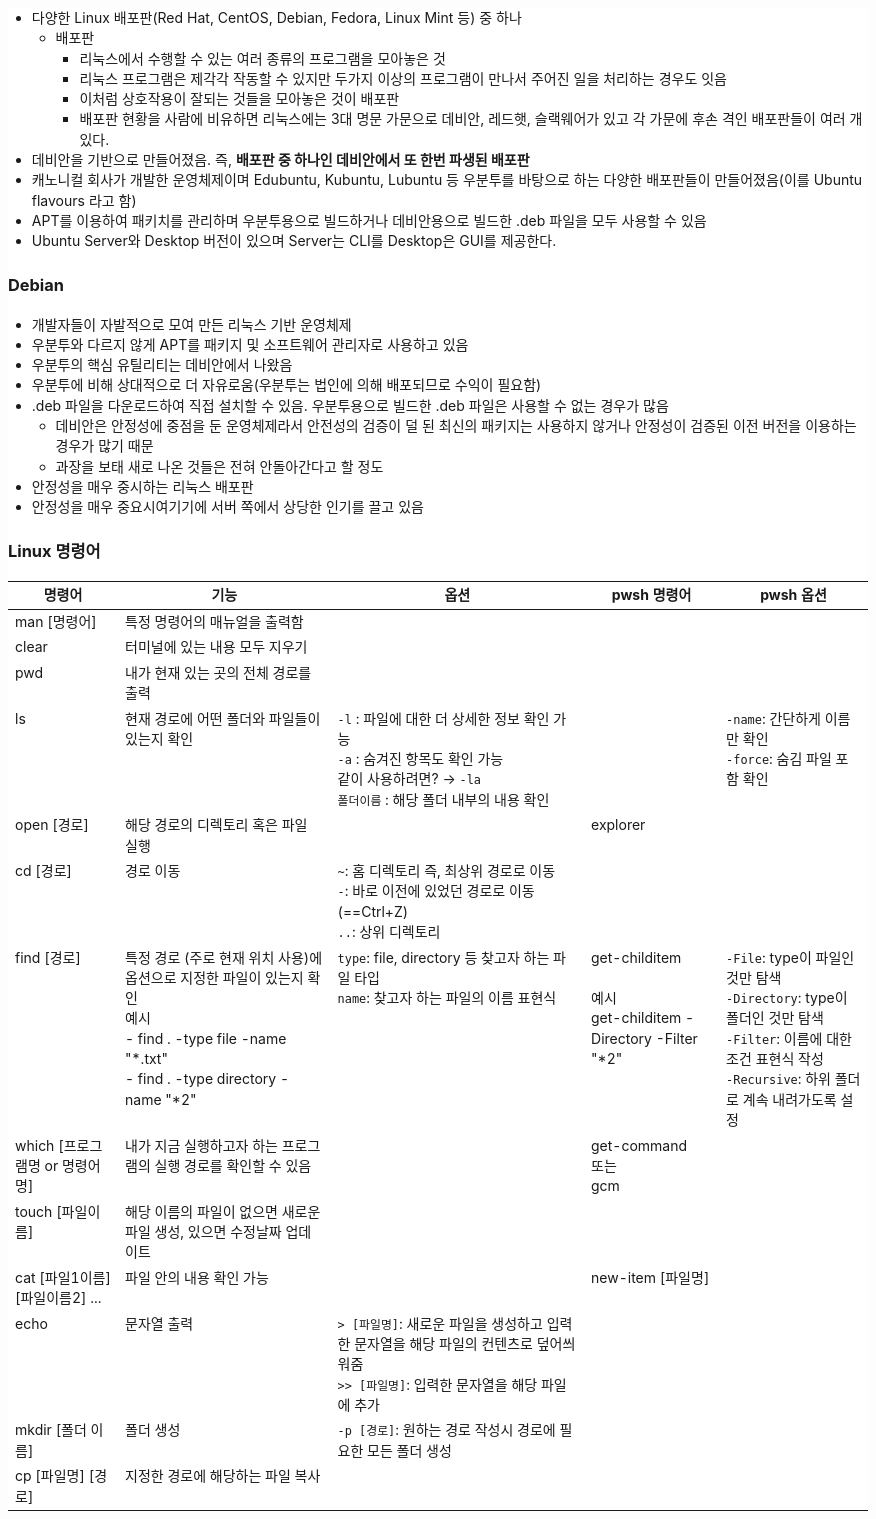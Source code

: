 - 다양한 Linux 배포판(Red Hat, CentOS, Debian, Fedora, Linux Mint 등) 중 하나
  - 배포판 
    - 리눅스에서 수행할 수 있는 여러 종류의 프로그램을 모아놓은 것
    - 리눅스 프로그램은 제각각 작동할 수 있지만 두가지 이상의 프로그램이 만나서 주어진 일을 처리하는 경우도 잇음
    - 이처럼 상호작용이 잘되는 것들을 모아놓은 것이 배포판
    - 배포판 현황을 사람에 비유하면 리눅스에는 3대 명문 가문으로 데비안, 레드햇, 슬랙웨어가 있고 각 가문에 후손 격인 배포판들이 여러 개 있다.
- 데비안을 기반으로 만들어졌음. 즉, **배포판 중 하나인 데비안에서 또 한번 파생된 배포판**
- 캐노니컬 회사가 개발한 운영체제이며 Edubuntu, Kubuntu, Lubuntu 등 우분투를 바탕으로 하는 다양한 배포판들이 만들어졌음(이를 Ubuntu flavours 라고 함)
- APT를 이용하여 패키치를 관리하며 우분투용으로 빌드하거나 데비안용으로 빌드한 .deb 파일을 모두 사용할 수 있음
- Ubuntu Server와 Desktop 버전이 있으며 Server는 CLI를 Desktop은 GUI를 제공한다.

### Debian 

- 개발자들이 자발적으로 모여 만든 리눅스 기반 운영체제
- 우분투와 다르지 않게 APT를 패키지 및 소프트웨어 관리자로 사용하고 있음
- 우분투의 핵심 유틸리티는 데비안에서 나왔음
- 우분투에 비해 상대적으로 더 자유로움(우분투는 법인에 의해 배포되므로 수익이 필요함)
- .deb 파일을 다운로드하여 직접 설치할 수 있음. 우분투용으로 빌드한 .deb 파일은 사용할 수 없는 경우가 많음
  - 데비안은 안정성에 중점을 둔 운영체제라서 안전성의 검증이 덜 된 최신의 패키지는 사용하지 않거나 안정성이 검증된 이전 버전을 이용하는 경우가 많기 때문
  - 과장을 보태 새로 나온 것들은 전혀 안돌아간다고 할 정도
- 안정성을 매우 중시하는 리눅스 배포판
- 안정성을 매우 중요시여기기에 서버 쪽에서 상당한 인기를 끌고 있음



### Linux 명령어

| 명령어                                                       | 기능                                                         | 옵션                                                         | pwsh 명령어                                                  | pwsh 옵션                                                    |
| ------------------------------------------------------------ | ------------------------------------------------------------ | ------------------------------------------------------------ | ------------------------------------------------------------ | ------------------------------------------------------------ |
| man [명령어]                                                 | 특정 명령어의 매뉴얼을 출력함                                |                                                              |                                                              |                                                              |
| clear                                                        | 터미널에 있는 내용 모두 지우기                               |                                                              |                                                              |                                                              |
| pwd                                                          | 내가 현재 있는 곳의 전체 경로를 출력                         |                                                              |                                                              |                                                              |
| ls                                                           | 현재 경로에 어떤 폴더와 파일들이 있는지 확인                 | `-l` : 파일에 대한 더 상세한 정보 확인 가능<br />`-a` : 숨겨진 항목도 확인 가능<br />같이 사용하려면? → `-la`<br />`폴더이름` : 해당 폴더 내부의 내용 확인 |                                                              | `-name`: 간단하게 이름만 확인 <br />`-force`: 숨김 파일 포함 확인 |
| open [경로]                                                  | 해당 경로의 디렉토리 혹은 파일 실행                          |                                                              | explorer                                                     |                                                              |
| cd [경로]                                                    | 경로 이동                                                    | `~`: 홈 디렉토리 즉, 최상위 경로로 이동 <br />`-`: 바로 이전에 있었던 경로로 이동 (==Ctrl+Z) <br />`..`: 상위 디렉토리 |                                                              |                                                              |
| find [경로]                                                  | 특정 경로 (주로 현재 위치 사용)에 옵션으로 지정한 파일이 있는지 확인<br />예시<br /> - find . -type file -name "*.txt" <br />- find . -type directory -name "\*2" | `type`: file, directory 등 찾고자 하는 파일 타입 <br />`name`: 찾고자 하는 파일의 이름 표현식 | get-childitem<br /><br />예시<br />get-childitem -Directory -Filter "*2" | `-File`: type이 파일인 것만 탐색 <br />`-Directory`: type이 폴더인 것만 탐색 <br />`-Filter`: 이름에 대한 조건 표현식 작성 <br />`-Recursive`: 하위 폴더로 계속 내려가도록 설정 |
| which [프로그램명 or 명령어명]                               | 내가 지금 실행하고자 하는 프로그램의 실행 경로를 확인할 수 있음 |                                                              | get-command <br />또는 <br />gcm                             |                                                              |
| touch [파일이름]                                             | 해당 이름의 파일이 없으면 새로운 파일 생성, 있으면 수정날짜 업데이트 |                                                              |                                                              |                                                              |
| cat [파일1이름] [파일이름2] ...                              | 파일 안의 내용 확인 가능                                     |                                                              | new-item [파일명]                                            |                                                              |
| echo                                                         | 문자열 출력                                                  | `> [파일명]`: 새로운 파일을 생성하고 입력한 문자열을 해당 파일의 컨텐츠로 덮어씌워줌<br />`>> [파일명]`: 입력한 문자열을 해당 파일에 추가 |                                                              |                                                              |
| mkdir [폴더 이름]                                            | 폴더 생성                                                    | `-p [경로]`: 원하는 경로 작성시 경로에 필요한 모든 폴더 생성 |                                                              |                                                              |
| cp [파일명] [경로]                                           | 지정한 경로에 해당하는 파일 복사                             |                                                              |                                                              |                                                              |